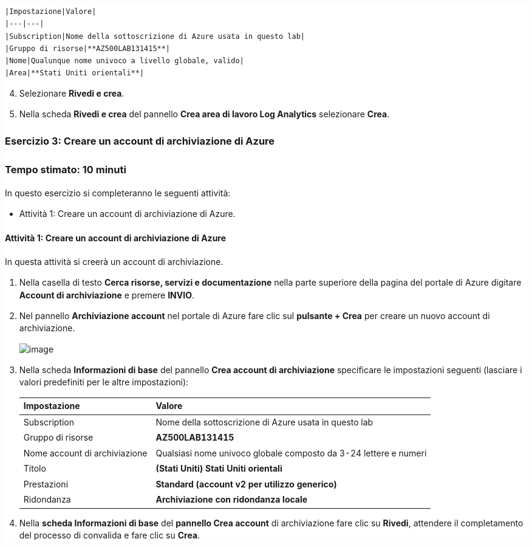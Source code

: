     |Impostazione|Valore|
    |---|---|
    |Subscription|Nome della sottoscrizione di Azure usata in questo lab|
    |Gruppo di risorse|**AZ500LAB131415**|
    |Nome|Qualunque nome univoco a livello globale, valido|
    |Area|**Stati Uniti orientali**|

4. Selezionare **Rivedi e crea**.

5. Nella scheda **Rivedi e crea** del pannello **Crea area di lavoro Log Analytics** selezionare **Crea**.

### Esercizio 3: Creare un account di archiviazione di Azure

### Tempo stimato: 10 minuti

In questo esercizio si completeranno le seguenti attività:

- Attività 1: Creare un account di archiviazione di Azure.

#### Attività 1: Creare un account di archiviazione di Azure

In questa attività si creerà un account di archiviazione.

1. Nella casella di testo **Cerca risorse, servizi e documentazione** nella parte superiore della pagina del portale di Azure digitare **Account di archiviazione** e premere **INVIO**.

2. Nel pannello **Archiviazione account** nel portale di Azure fare clic sul **pulsante + Crea** per creare un nuovo account di archiviazione.

    ![image](https://github.com/MicrosoftLearning/AZ500-AzureSecurityTechnologies/assets/91347931/73eb9241-d642-455a-a1ff-b504670395c0)

3. Nella scheda **Informazioni di base** del pannello **Crea account di archiviazione** specificare le impostazioni seguenti (lasciare i valori predefiniti per le altre impostazioni):

    |Impostazione|Valore|
    |---|---|
    |Subscription|Nome della sottoscrizione di Azure usata in questo lab|
    |Gruppo di risorse|**AZ500LAB131415**|
    |Nome account di archiviazione|Qualsiasi nome univoco globale composto da 3-24 lettere e numeri|
    |Titolo|**(Stati Uniti) Stati Uniti orientali**|
    |Prestazioni|**Standard (account v2 per utilizzo generico)**|
    |Ridondanza|**Archiviazione con ridondanza locale**|

4. Nella **scheda Informazioni di base** del **pannello Crea account** di archiviazione fare clic su **Rivedi**, attendere il completamento del processo di convalida e fare clic su **Crea**.
